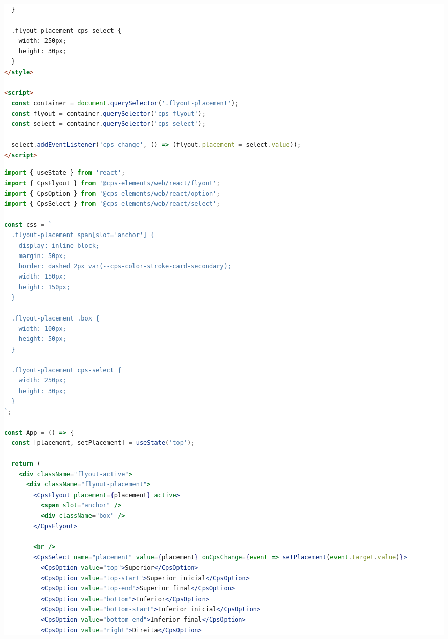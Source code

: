 ```html preview no-vue
  }

  .flyout-placement cps-select {
    width: 250px;
    height: 30px;
  }
</style>

<script>
  const container = document.querySelector('.flyout-placement');
  const flyout = container.querySelector('cps-flyout');
  const select = container.querySelector('cps-select');

  select.addEventListener('cps-change', () => (flyout.placement = select.value));
</script>
```

```jsx react
import { useState } from 'react';
import { CpsFlyout } from '@cps-elements/web/react/flyout';
import { CpsOption } from '@cps-elements/web/react/option';
import { CpsSelect } from '@cps-elements/web/react/select';

const css = `
  .flyout-placement span[slot='anchor'] {
    display: inline-block;
    margin: 50px;
    border: dashed 2px var(--cps-color-stroke-card-secondary);
    width: 150px;
    height: 150px;
  }

  .flyout-placement .box {
    width: 100px;
    height: 50px;
  }

  .flyout-placement cps-select {
    width: 250px;
    height: 30px;
  }
`;

const App = () => {
  const [placement, setPlacement] = useState('top');

  return (
    <div className="flyout-active">
      <div className="flyout-placement">
        <CpsFlyout placement={placement} active>
          <span slot="anchor" />
          <div className="box" />
        </CpsFlyout>

        <br />
        <CpsSelect name="placement" value={placement} onCpsChange={event => setPlacement(event.target.value)}>
          <CpsOption value="top">Superior</CpsOption>
          <CpsOption value="top-start">Superior inicial</CpsOption>
          <CpsOption value="top-end">Superior final</CpsOption>
          <CpsOption value="bottom">Inferior</CpsOption>
          <CpsOption value="bottom-start">Inferior inicial</CpsOption>
          <CpsOption value="bottom-end">Inferior final</CpsOption>
          <CpsOption value="right">Direita</CpsOption>
```